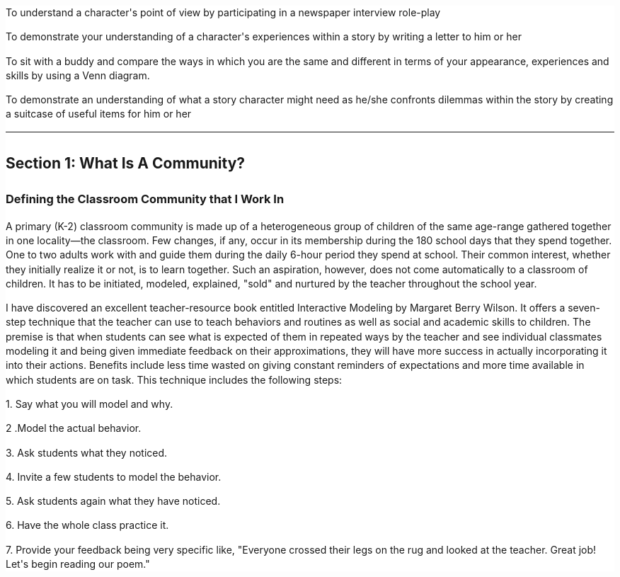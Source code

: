 To understand a character's point of view by participating in a newspaper interview role-play
</p>
<p>
To demonstrate your understanding of a character's experiences within a story by writing a letter to him or her
</p>
<p>
To sit with a buddy and compare the ways in which you are the same and different in terms of your appearance, experiences and skills by using a Venn diagram.
</p>
<p>
To demonstrate an understanding of what a story character might need as he/she confronts dilemmas within the story by creating a suitcase of useful items for him or her
</p>
<hr/>
<h2>
Section 1: What Is A Community?
</h2>
<h3>
Defining the Classroom Community that I Work In
</h3>
<p>
A primary (K-2) classroom community is made up of a heterogeneous group of children of the same age-range gathered together in one locality—the classroom. Few changes, if any, occur in its membership during the 180 school days that they spend together. One to two adults work with and guide them during the daily 6-hour period they spend at school. Their common interest, whether they initially realize it or not, is to learn together. Such an aspiration, however, does not come automatically to a classroom of children. It has to be initiated, modeled, explained, "sold" and nurtured by the teacher throughout the school year.
</p>
<p>
I have discovered an excellent teacher-resource book entitled Interactive Modeling by Margaret Berry Wilson. It offers a seven-step technique that the teacher can use to teach behaviors and routines as well as social and academic skills to children. The premise is that when students can see what is expected of them in repeated ways by the teacher and see individual classmates modeling it and being given immediate feedback on their approximations, they will have more success in actually incorporating it into their actions. Benefits include less time wasted on giving constant reminders of expectations and more time available in which students are on task. This technique includes the following steps:
</p>
<p>
1. Say what you will model and why.
</p>
<p>
2 .Model the actual behavior.
</p>
<p>
3. Ask students what they noticed.
</p>
<p>
4. Invite a few students to model the behavior.
</p>
<p>
5. Ask students again what they have noticed.
</p>
<p>
6. Have the whole class practice it.
</p>
<p>
7. Provide your feedback being very specific like, "Everyone crossed their legs on the rug and looked at the teacher. Great job! Let's begin reading our poem."
</p>
<p>